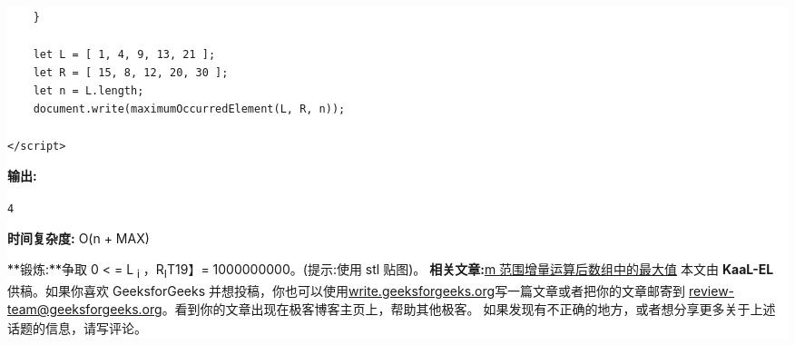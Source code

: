 ```
    }

    let L = [ 1, 4, 9, 13, 21 ];
    let R = [ 15, 8, 12, 20, 30 ];
    let n = L.length;
    document.write(maximumOccurredElement(L, R, n));

</script>
```

**输出:**

```
4
```

**时间复杂度:** O(n + MAX)

**锻炼:**争取 0 < = L <sub>i</sub> ，R<sub>I</sub>T19】= 1000000000。(提示:使用 stl 贴图)。
**相关文章:**[m 范围增量运算后数组中的最大值](https://www.geeksforgeeks.org/maximum-value-array-m-range-increment-operations/)
本文由 **KaaL-EL** 供稿。如果你喜欢 GeeksforGeeks 并想投稿，你也可以使用[write.geeksforgeeks.org](https://write.geeksforgeeks.org)写一篇文章或者把你的文章邮寄到 review-team@geeksforgeeks.org。看到你的文章出现在极客博客主页上，帮助其他极客。
如果发现有不正确的地方，或者想分享更多关于上述话题的信息，请写评论。